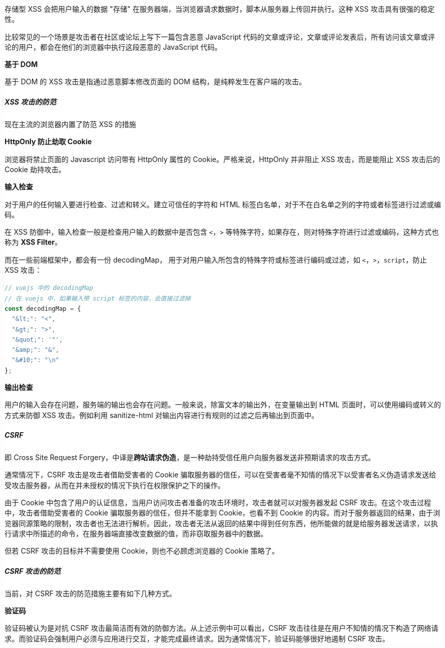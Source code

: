 存储型 XSS 会把用户输入的数据 "存储" 在服务器端，当浏览器请求数据时，脚本从服务器上传回并执行。这种 XSS 攻击具有很强的稳定性。

比较常见的一个场景是攻击者在社区或论坛上写下一篇包含恶意 JavaScript 代码的文章或评论，文章或评论发表后，所有访问该文章或评论的用户，都会在他们的浏览器中执行这段恶意的 JavaScript 代码。

**基于 DOM**

基于 DOM 的 XSS 攻击是指通过恶意脚本修改页面的 DOM 结构，是纯粹发生在客户端的攻击。

##### XSS 攻击的防范

现在主流的浏览器内置了防范 XSS 的措施

**HttpOnly 防止劫取 Cookie**

浏览器将禁止页面的 Javascript 访问带有 HttpOnly 属性的 Cookie。严格来说，HttpOnly 并非阻止 XSS 攻击，而是能阻止 XSS 攻击后的 Cookie 劫持攻击。

**输入检查**

对于用户的任何输入要进行检查、过滤和转义。建立可信任的字符和 HTML 标签白名单，对于不在白名单之列的字符或者标签进行过滤或编码。

在 XSS 防御中，输入检查一般是检查用户输入的数据中是否包含 `<`，`>` 等特殊字符，如果存在，则对特殊字符进行过滤或编码，这种方式也称为 **XSS Filter**。

而在一些前端框架中，都会有一份 decodingMap， 用于对用户输入所包含的特殊字符或标签进行编码或过滤，如 `<`，`>`，`script`，防止 XSS 攻击：

```js
// vuejs 中的 decodingMap
// 在 vuejs 中，如果输入带 script 标签的内容，会直接过滤掉
const decodingMap = {
  "&lt;": "<",
  "&gt;": ">",
  "&quot;": '"',
  "&amp;": "&",
  "&#10;": "\n"
};
```

**输出检查**

用户的输入会存在问题，服务端的输出也会存在问题。一般来说，除富文本的输出外，在变量输出到 HTML 页面时，可以使用编码或转义的方式来防御 XSS 攻击。例如利用 sanitize-html 对输出内容进行有规则的过滤之后再输出到页面中。

##### CSRF

即 Cross Site Request Forgery，中译是**跨站请求伪造**，是一种劫持受信任用户向服务器发送非预期请求的攻击方式。

通常情况下，CSRF 攻击是攻击者借助受害者的 Cookie 骗取服务器的信任，可以在受害者毫不知情的情况下以受害者名义伪造请求发送给受攻击服务器，从而在并未授权的情况下执行在权限保护之下的操作。

由于 Cookie 中包含了用户的认证信息，当用户访问攻击者准备的攻击环境时，攻击者就可以对服务器发起 CSRF 攻击。在这个攻击过程中，攻击者借助受害者的 Cookie 骗取服务器的信任，但并不能拿到 Cookie，也看不到 Cookie 的内容。而对于服务器返回的结果，由于浏览器同源策略的限制，攻击者也无法进行解析。因此，攻击者无法从返回的结果中得到任何东西，他所能做的就是给服务器发送请求，以执行请求中所描述的命令，在服务器端直接改变数据的值，而非窃取服务器中的数据。

但若 CSRF 攻击的目标并不需要使用 Cookie，则也不必顾虑浏览器的 Cookie 策略了。

##### CSRF 攻击的防范

当前，对 CSRF 攻击的防范措施主要有如下几种方式。

**验证码**

验证码被认为是对抗 CSRF 攻击最简洁而有效的防御方法。从上述示例中可以看出，CSRF 攻击往往是在用户不知情的情况下构造了网络请求。而验证码会强制用户必须与应用进行交互，才能完成最终请求。因为通常情况下，验证码能够很好地遏制 CSRF 攻击。

